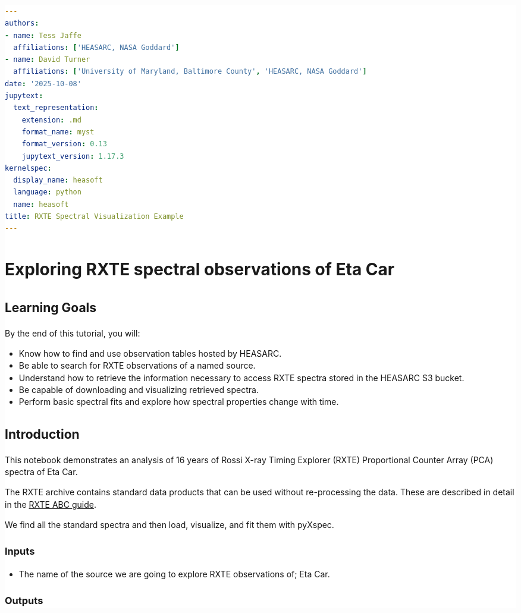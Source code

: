 ```yaml
---
authors:
- name: Tess Jaffe
  affiliations: ['HEASARC, NASA Goddard']
- name: David Turner
  affiliations: ['University of Maryland, Baltimore County', 'HEASARC, NASA Goddard']
date: '2025-10-08'
jupytext:
  text_representation:
    extension: .md
    format_name: myst
    format_version: 0.13
    jupytext_version: 1.17.3
kernelspec:
  display_name: heasoft
  language: python
  name: heasoft
title: RXTE Spectral Visualization Example
---
```


# Exploring RXTE spectral observations of Eta Car

## Learning Goals

By the end of this tutorial, you will:

- Know how to find and use observation tables hosted by HEASARC.
- Be able to search for RXTE observations of a named source.
- Understand how to retrieve the information necessary to access RXTE spectra stored in the HEASARC S3 bucket.
- Be capable of downloading and visualizing retrieved spectra.
- Perform basic spectral fits and explore how spectral properties change with time.


## Introduction
This notebook demonstrates an analysis of 16 years of Rossi X-ray Timing Explorer (RXTE) Proportional Counter Array (PCA) spectra of Eta Car.

The RXTE archive contains standard data products that can be used without re-processing the data. These are described in detail in the [RXTE ABC guide](https://heasarc.gsfc.nasa.gov/docs/xte/abc/front_page.html).

We find all the standard spectra and then load, visualize, and fit them with pyXspec.

### Inputs

- The name of the source we are going to explore RXTE observations of; Eta Car.

### Outputs
